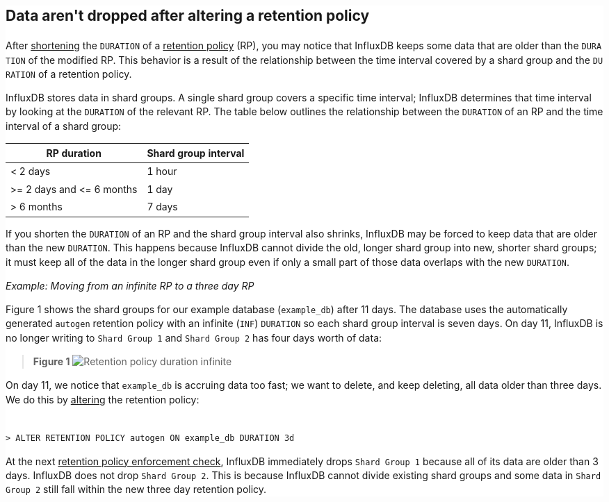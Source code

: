 ## Data aren't dropped after altering a retention policy
After [shortening](/influxdb/v1.0/query_language/database_management/#modify-retention-policies-with-alter-retention-policy) the `DURATION` of a [retention policy](/influxdb/v1.0/concepts/glossary/#retention-policy-rp) (RP), you may notice that InfluxDB keeps some data that are older than the `DURATION` of the modified RP.
This behavior is a result of the relationship between the time interval covered by a shard group and the `DURATION` of a retention policy.

InfluxDB stores data in shard groups.
A single shard group covers a specific time interval; InfluxDB determines that time interval by looking at the `DURATION` of the relevant RP.
The table below outlines the relationship between the `DURATION` of an RP and the time interval of a shard group:

| RP duration  | Shard group interval  |
|---|---|
| < 2 days  | 1 hour  |
| >= 2 days and <= 6 months  | 1 day  |
| > 6 months  | 7 days  |

If you shorten the `DURATION` of an RP and the shard group interval also shrinks, InfluxDB may be forced to keep data that are older than the new `DURATION`.
This happens because InfluxDB cannot divide the old, longer shard group into new, shorter shard groups; it must keep all of the data in the longer shard group even if only a small part of those data overlaps with the new `DURATION`.

*Example: Moving from an infinite RP to a three day RP*

Figure 1 shows the shard groups for our example database (`example_db`) after 11 days.
The database uses the automatically generated `autogen` retention policy with an infinite (`INF`) `DURATION` so each shard group interval is seven days.
On day 11, InfluxDB is no longer writing to `Shard Group 1` and `Shard Group 2` has four days worth of data:

> **Figure 1**
![Retention policy duration infinite](/img/influxdb/fei/alter-rp-inf.png)

On day 11, we notice that `example_db` is accruing data too fast; we want to delete, and keep deleting, all data older than three days.
We do this by [altering](/influxdb/v1.0/query_language/database_management/#modify-retention-policies-with-alter-retention-policy) the retention policy:
<br>
<br>
```
> ALTER RETENTION POLICY autogen ON example_db DURATION 3d
```

At the next [retention policy enforcement check](/influxdb/v1.0/administration/config/#retention), InfluxDB immediately drops `Shard Group 1` because all of its data are older than 3 days.
InfluxDB does not drop `Shard Group 2`.
This is because InfluxDB cannot divide existing shard groups and some data in `Shard Group 2` still fall within the new three day retention policy.
